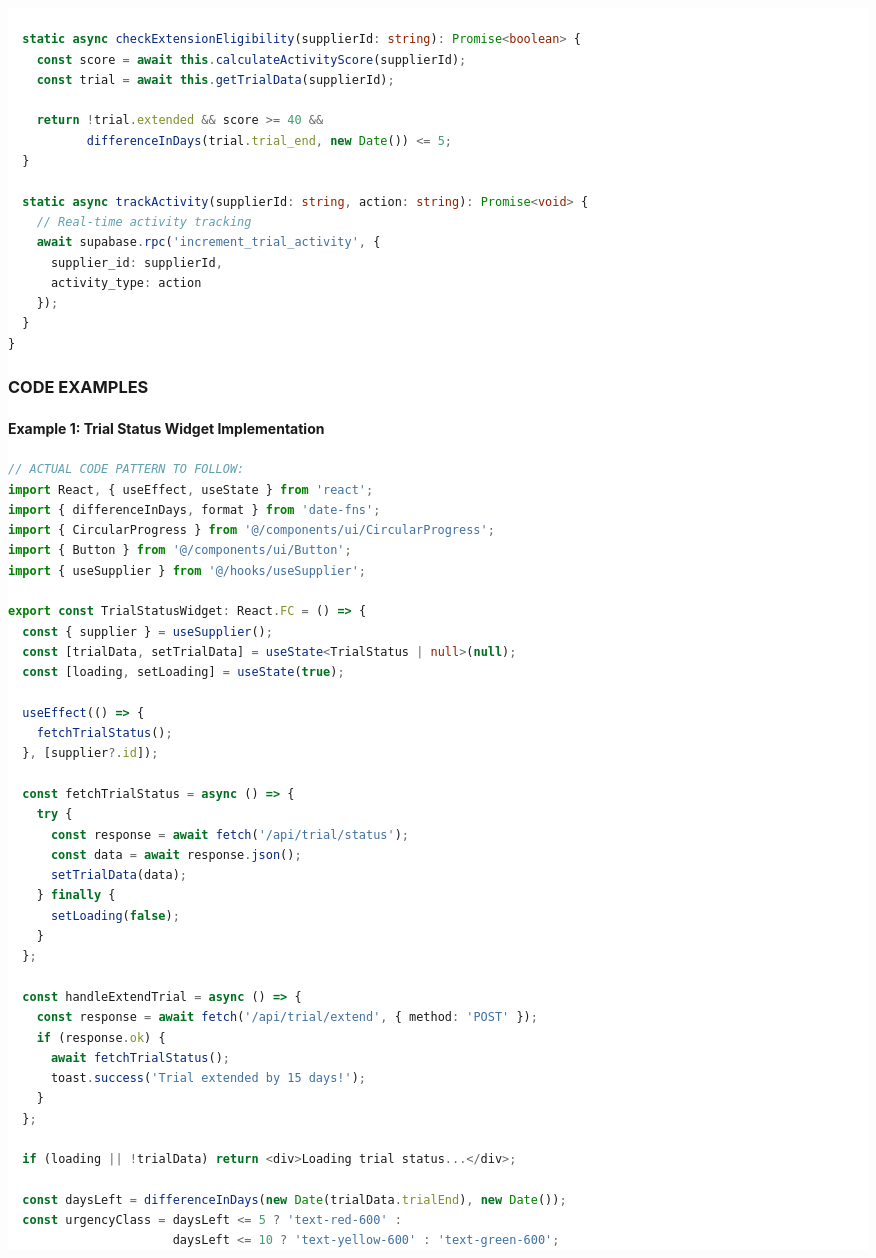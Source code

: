 ```typescript

  static async checkExtensionEligibility(supplierId: string): Promise<boolean> {
    const score = await this.calculateActivityScore(supplierId);
    const trial = await this.getTrialData(supplierId);
    
    return !trial.extended && score >= 40 && 
           differenceInDays(trial.trial_end, new Date()) <= 5;
  }

  static async trackActivity(supplierId: string, action: string): Promise<void> {
    // Real-time activity tracking
    await supabase.rpc('increment_trial_activity', {
      supplier_id: supplierId,
      activity_type: action
    });
  }
}
```

### CODE EXAMPLES

#### Example 1: Trial Status Widget Implementation
```typescript
// ACTUAL CODE PATTERN TO FOLLOW:
import React, { useEffect, useState } from 'react';
import { differenceInDays, format } from 'date-fns';
import { CircularProgress } from '@/components/ui/CircularProgress';
import { Button } from '@/components/ui/Button';
import { useSupplier } from '@/hooks/useSupplier';

export const TrialStatusWidget: React.FC = () => {
  const { supplier } = useSupplier();
  const [trialData, setTrialData] = useState<TrialStatus | null>(null);
  const [loading, setLoading] = useState(true);

  useEffect(() => {
    fetchTrialStatus();
  }, [supplier?.id]);

  const fetchTrialStatus = async () => {
    try {
      const response = await fetch('/api/trial/status');
      const data = await response.json();
      setTrialData(data);
    } finally {
      setLoading(false);
    }
  };

  const handleExtendTrial = async () => {
    const response = await fetch('/api/trial/extend', { method: 'POST' });
    if (response.ok) {
      await fetchTrialStatus();
      toast.success('Trial extended by 15 days!');
    }
  };

  if (loading || !trialData) return <div>Loading trial status...</div>;

  const daysLeft = differenceInDays(new Date(trialData.trialEnd), new Date());
  const urgencyClass = daysLeft <= 5 ? 'text-red-600' : 
                       daysLeft <= 10 ? 'text-yellow-600' : 'text-green-600';

```